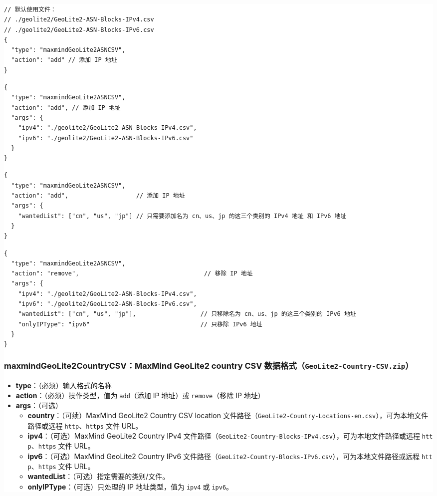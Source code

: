 ```jsonc
// 默认使用文件：
// ./geolite2/GeoLite2-ASN-Blocks-IPv4.csv
// ./geolite2/GeoLite2-ASN-Blocks-IPv6.csv
{
  "type": "maxmindGeoLite2ASNCSV",
  "action": "add" // 添加 IP 地址
}
```

```jsonc
{
  "type": "maxmindGeoLite2ASNCSV",
  "action": "add", // 添加 IP 地址
  "args": {
    "ipv4": "./geolite2/GeoLite2-ASN-Blocks-IPv4.csv",
    "ipv6": "./geolite2/GeoLite2-ASN-Blocks-IPv6.csv"
  }
}
```

```jsonc
{
  "type": "maxmindGeoLite2ASNCSV",
  "action": "add",                   // 添加 IP 地址
  "args": {
    "wantedList": ["cn", "us", "jp"] // 只需要添加名为 cn、us、jp 的这三个类别的 IPv4 地址 和 IPv6 地址
  }
}
```

```jsonc
{
  "type": "maxmindGeoLite2ASNCSV",
  "action": "remove",                                   // 移除 IP 地址
  "args": {
    "ipv4": "./geolite2/GeoLite2-ASN-Blocks-IPv4.csv",
    "ipv6": "./geolite2/GeoLite2-ASN-Blocks-IPv6.csv",    
    "wantedList": ["cn", "us", "jp"],                  // 只移除名为 cn、us、jp 的这三个类别的 IPv6 地址
    "onlyIPType": "ipv6"                               // 只移除 IPv6 地址
  }
}
```

### **maxmindGeoLite2CountryCSV**：MaxMind GeoLite2 country CSV 数据格式（`GeoLite2-Country-CSV.zip`）

- **type**：（必须）输入格式的名称
- **action**：（必须）操作类型，值为 `add`（添加 IP 地址）或 `remove`（移除 IP 地址）
- **args**：（可选）
  - **country**：（可续）MaxMind GeoLite2 Country CSV location 文件路径（`GeoLite2-Country-Locations-en.csv`），可为本地文件路径或远程 `http`、`https` 文件 URL。
  - **ipv4**：（可选）MaxMind GeoLite2 Country IPv4 文件路径（`GeoLite2-Country-Blocks-IPv4.csv`），可为本地文件路径或远程 `http`、`https` 文件 URL。
  - **ipv6**：（可选）MaxMind GeoLite2 Country IPv6 文件路径（`GeoLite2-Country-Blocks-IPv6.csv`），可为本地文件路径或远程 `http`、`https` 文件 URL。
  - **wantedList**：（可选）指定需要的类别/文件。
  - **onlyIPType**：（可选）只处理的 IP 地址类型，值为 `ipv4` 或 `ipv6`。
